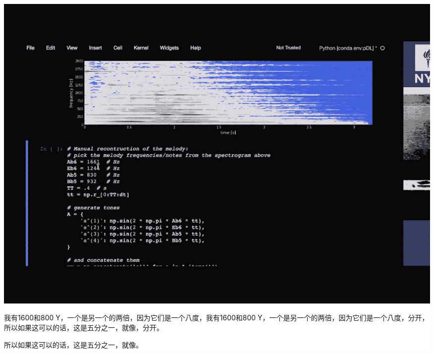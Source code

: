 ![](img/1eae3936774b1be13c8af1d47c2f0646_64.png)

我有1600和800 Y，一个是另一个的两倍，因为它们是一个八度，我有1600和800 Y，一个是另一个的两倍，因为它们是一个八度，分开，所以如果这可以的话，这是五分之一，就像，分开。

所以如果这可以的话，这是五分之一，就像。
